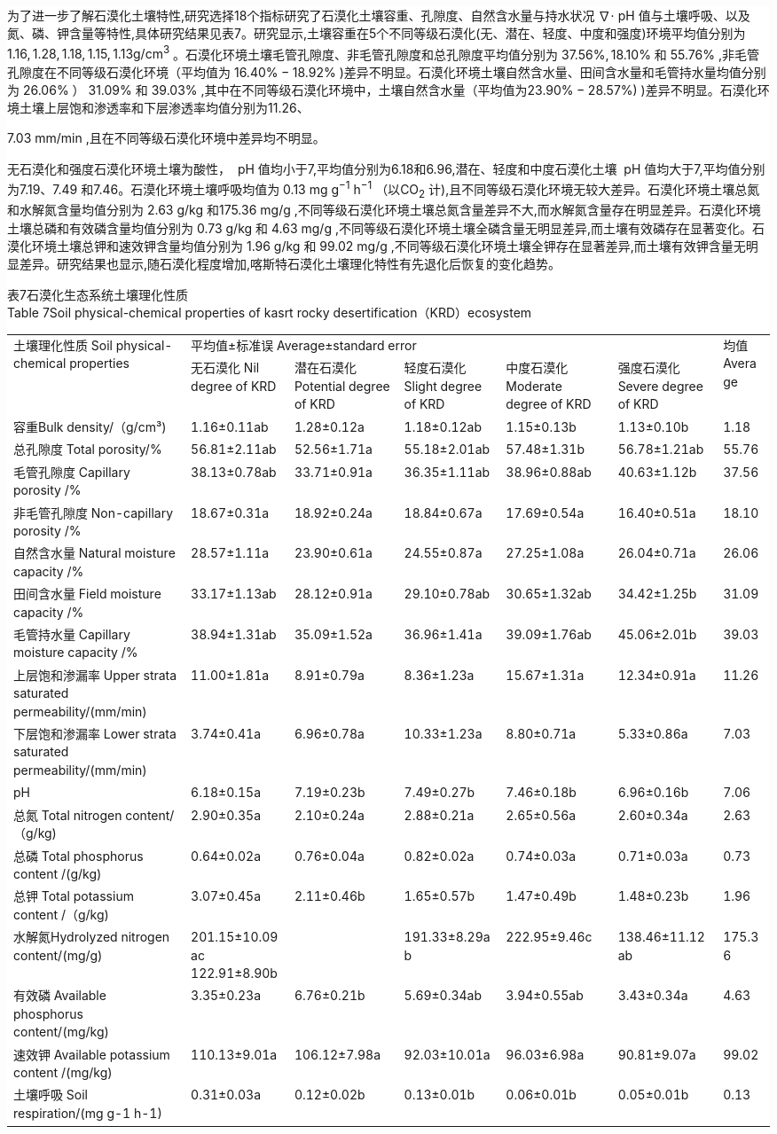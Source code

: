 为了进一步了解石漠化土壤特性,研究选择18个指标研究了石漠化土壤容重、孔隙度、自然含水量与持水状况 $\mathrm { \nabla \cdot \ p H }$ 值与土壤呼吸、以及氮、磷、钾含量等特性,具体研究结果见表7。研究显示,土壤容重在5个不同等级石漠化(无、潜在、轻度、中度和强度)环境平均值分别为 $1 . 1 6 , 1 . 2 8 , 1 . 1 8 , 1 . 1 5 , 1 . 1 3 \mathrm { g / c m } ^ { 3 }$ 。石漠化环境土壤毛管孔隙度、非毛管孔隙度和总孔隙度平均值分别为 $3 7 . 5 6 \% , 1 8 . 1 0 \%$ 和 $5 5 . 7 6 \%$ ,非毛管孔隙度在不同等级石漠化环境（平均值为 $1 6 . 4 0 \% - 1 8 . 9 2 \%$ )差异不明显。石漠化环境土壤自然含水量、田间含水量和毛管持水量均值分别为 $2 6 . 0 6 \%$ ） $3 1 . 0 9 \%$ 和 $3 9 . 0 3 \%$ ,其中在不同等级石漠化环境中，土壤自然含水量（平均值为$2 3 . 9 0 \% - 2 8 . 5 7 \% )$ )差异不明显。石漠化环境土壤上层饱和渗透率和下层渗透率均值分别为11.26、

$7 . 0 3 \ \mathrm { m m / m i n }$ ,且在不同等级石漠化环境中差异均不明显。

无石漠化和强度石漠化环境土壤为酸性， $\mathrm { \ p H }$ 值均小于7,平均值分别为6.18和6.96,潜在、轻度和中度石漠化土壤 $\mathrm { \ p H }$ 值均大于7,平均值分别为7.19、7.49 和7.46。石漠化环境土壤呼吸均值为 $0 . 1 3 \mathrm { \ m g \ g ^ { - 1 } \ h ^ { - 1 } }$ （以$\mathrm { C O } _ { 2 }$ 计),且不同等级石漠化环境无较大差异。石漠化环境土壤总氮和水解氮含量均值分别为 $2 . 6 3 ~ \mathrm { g / k g }$ 和$1 7 5 . 3 6 ~ \mathrm { m g / g }$ ,不同等级石漠化环境土壤总氮含量差异不大,而水解氮含量存在明显差异。石漠化环境土壤总磷和有效磷含量均值分别为 $0 . 7 3 ~ \mathrm { g / k g }$ 和 $4 . 6 3 ~ \mathrm { m g / g }$ ,不同等级石漠化环境土壤全磷含量无明显差异,而土壤有效磷存在显著变化。石漠化环境土壤总钾和速效钾含量均值分别为 $1 . 9 6 ~ \mathrm { g / k g }$ 和 $9 9 . 0 2 ~ \mathrm { m g / g }$ ,不同等级石漠化环境土壤全钾存在显著差异,而土壤有效钾含量无明显差异。研究结果也显示,随石漠化程度增加,喀斯特石漠化土壤理化特性有先退化后恢复的变化趋势。

表7石漠化生态系统土壤理化性质  
Table 7Soil physical-chemical properties of kasrt rocky desertification（KRD）ecosystem   

<html><body><table><tr><td rowspan="2">土壤理化性质 Soil physical-chemical properties</td><td colspan="5">平均值±标准误 Average±standard error</td><td rowspan="2">均值 Average</td></tr><tr><td>无石漠化 Nil degree of KRD</td><td>潜在石漠化 Potential degree of KRD</td><td>轻度石漠化 Slight degree of KRD</td><td>中度石漠化 Moderate degree of KRD</td><td>强度石漠化 Severe degree of KRD</td></tr><tr><td>容重Bulk density/（g/cm³)</td><td>1.16±0.11ab</td><td>1.28±0.12a</td><td>1.18±0.12ab</td><td>1.15±0.13b</td><td>1.13±0.10b</td><td>1.18</td></tr><tr><td>总孔隙度 Total porosity/%</td><td>56.81±2.11ab</td><td>52.56±1.71a</td><td>55.18±2.01ab</td><td>57.48±1.31b</td><td>56.78±1.21ab</td><td>55.76</td></tr><tr><td>毛管孔隙度 Capillary porosity /%</td><td>38.13±0.78ab</td><td>33.71±0.91a</td><td>36.35±1.11ab</td><td>38.96±0.88ab</td><td>40.63±1.12b</td><td>37.56</td></tr><tr><td>非毛管孔隙度 Non-capillary porosity /%</td><td>18.67±0.31a</td><td>18.92±0.24a</td><td>18.84±0.67a</td><td>17.69±0.54a</td><td>16.40±0.51a</td><td>18.10</td></tr><tr><td>自然含水量 Natural moisture capacity /%</td><td>28.57±1.11a</td><td>23.90±0.61a</td><td>24.55±0.87a</td><td>27.25±1.08a</td><td>26.04±0.71a</td><td>26.06</td></tr><tr><td>田间含水量 Field moisture capacity /%</td><td>33.17±1.13ab</td><td>28.12±0.91a</td><td>29.10±0.78ab</td><td>30.65±1.32ab</td><td>34.42±1.25b</td><td>31.09</td></tr><tr><td>毛管持水量 Capillary moisture capacity /%</td><td>38.94±1.31ab</td><td>35.09±1.52a</td><td>36.96±1.41a</td><td>39.09±1.76ab</td><td>45.06±2.01b</td><td>39.03</td></tr><tr><td>上层饱和渗漏率 Upper strata saturated permeability/(mm/min)</td><td>11.00±1.81a</td><td>8.91±0.79a</td><td>8.36±1.23a</td><td>15.67±1.31a</td><td>12.34±0.91a</td><td>11.26</td></tr><tr><td>下层饱和渗漏率 Lower strata saturated permeability/(mm/min)</td><td>3.74±0.41a</td><td>6.96±0.78a</td><td>10.33±1.23a</td><td>8.80±0.71a</td><td>5.33±0.86a</td><td>7.03</td></tr><tr><td>pH</td><td>6.18±0.15a</td><td>7.19±0.23b</td><td>7.49±0.27b</td><td>7.46±0.18b</td><td>6.96±0.16b</td><td>7.06</td></tr><tr><td>总氮 Total nitrogen content/（g/kg)</td><td>2.90±0.35a</td><td>2.10±0.24a</td><td>2.88±0.21a</td><td>2.65±0.56a</td><td>2.60±0.34a</td><td>2.63</td></tr><tr><td>总磷 Total phosphorus content /(g/kg)</td><td>0.64±0.02a</td><td>0.76±0.04a</td><td>0.82±0.02a</td><td>0.74±0.03a</td><td>0.71±0.03a</td><td>0.73</td></tr><tr><td>总钾 Total potassium content /（g/kg)</td><td>3.07±0.45a</td><td>2.11±0.46b</td><td>1.65±0.57b</td><td>1.47±0.49b</td><td>1.48±0.23b</td><td>1.96</td></tr><tr><td>水解氮Hydrolyzed nitrogen content/(mg/g)</td><td>201.15±10.09ac 122.91±8.90b</td><td></td><td>191.33±8.29ab</td><td>222.95±9.46c</td><td>138.46±11.12ab</td><td>175.36</td></tr><tr><td>有效磷 Available phosphorus content/(mg/kg)</td><td>3.35±0.23a</td><td>6.76±0.21b</td><td>5.69±0.34ab</td><td>3.94±0.55ab</td><td>3.43±0.34a</td><td>4.63</td></tr><tr><td>速效钾 Available potassium content /(mg/kg)</td><td>110.13±9.01a</td><td>106.12±7.98a</td><td>92.03±10.01a</td><td>96.03±6.98a</td><td>90.81±9.07a</td><td>99.02</td></tr><tr><td>土壤呼吸 Soil respiration/(mg g-1 h-1)</td><td>0.31±0.03a</td><td>0.12±0.02b</td><td>0.13±0.01b</td><td>0.06±0.01b</td><td>0.05±0.01b</td><td>0.13</td></tr></table></body></html>
